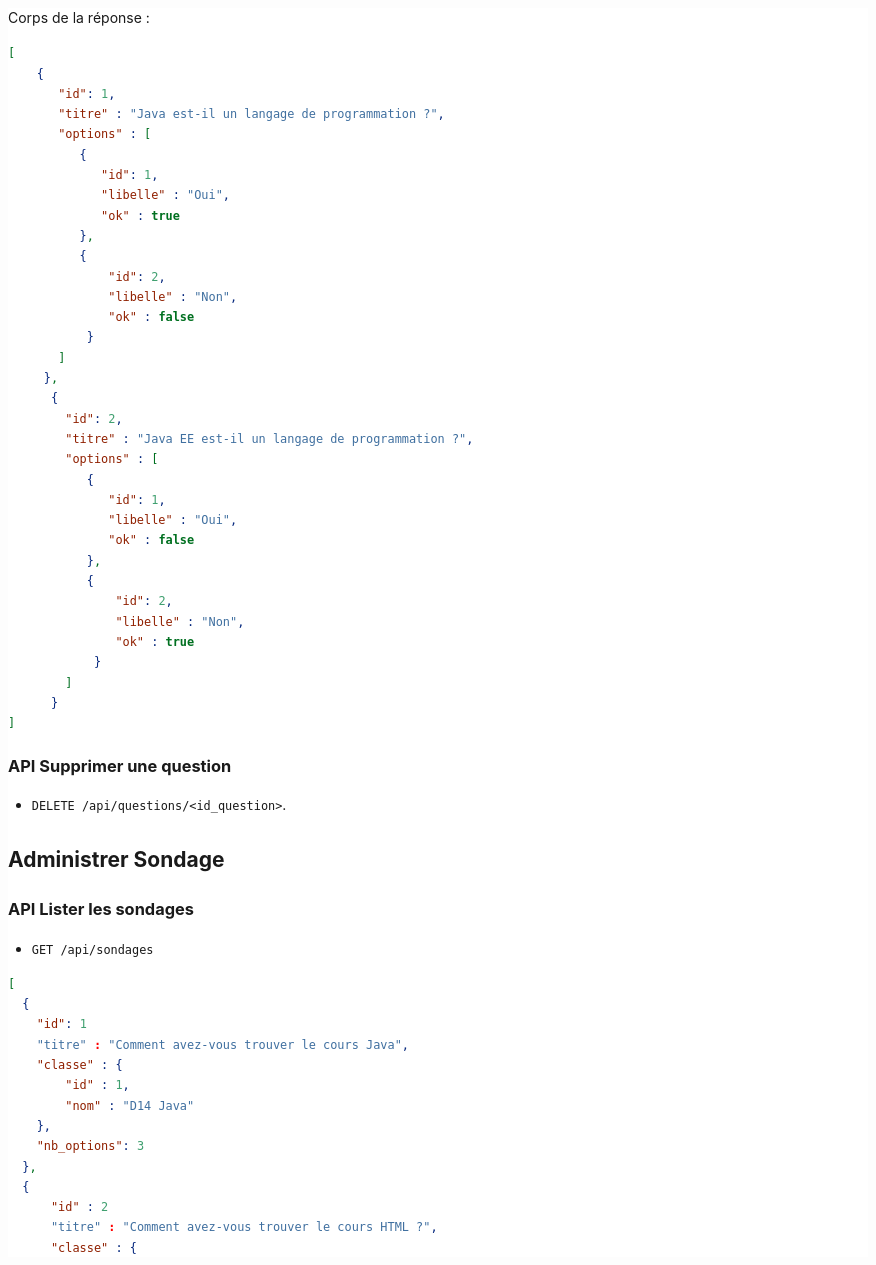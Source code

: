 Corps de la réponse :

```json
[
    {
       "id": 1,
       "titre" : "Java est-il un langage de programmation ?",
       "options" : [
          {
             "id": 1,
             "libelle" : "Oui",
             "ok" : true
          },
          {
              "id": 2,
              "libelle" : "Non",
              "ok" : false
           }
       ]
     },
      {
        "id": 2,
        "titre" : "Java EE est-il un langage de programmation ?",
        "options" : [
           {
              "id": 1,
              "libelle" : "Oui",
              "ok" : false
           },
           {
               "id": 2,
               "libelle" : "Non",
               "ok" : true
            }
        ]
      }
]
```

### API Supprimer une question

* `DELETE /api/questions/<id_question>`.


## Administrer Sondage

### API Lister les sondages

* `GET /api/sondages`

```json
[
  {
    "id": 1
    "titre" : "Comment avez-vous trouver le cours Java",
    "classe" : {
        "id" : 1,
        "nom" : "D14 Java"
    },
    "nb_options": 3
  },
  {
      "id" : 2
      "titre" : "Comment avez-vous trouver le cours HTML ?",
      "classe" : {
```